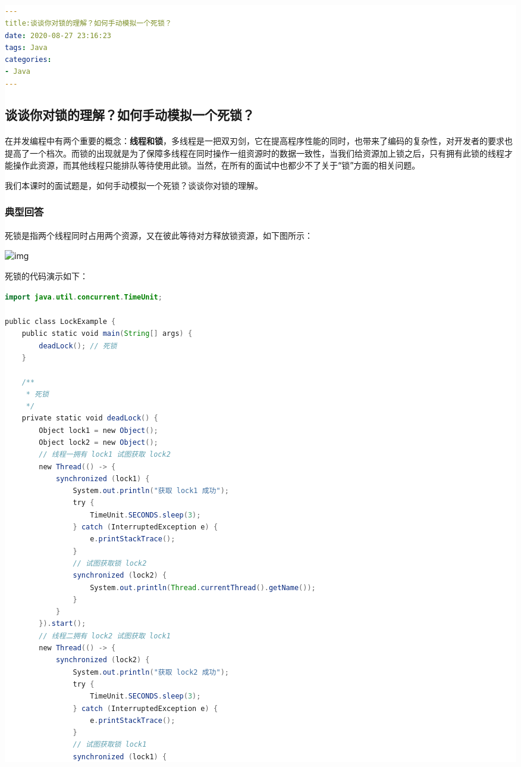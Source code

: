 ```yaml
---
title:谈谈你对锁的理解？如何手动模拟一个死锁？
date: 2020-08-27 23:16:23
tags: Java
categories: 
- Java
---
```

## 谈谈你对锁的理解？如何手动模拟一个死锁？

在并发编程中有两个重要的概念：**线程和锁**，多线程是一把双刃剑，它在提高程序性能的同时，也带来了编码的复杂性，对开发者的要求也提高了一个档次。而锁的出现就是为了保障多线程在同时操作一组资源时的数据一致性，当我们给资源加上锁之后，只有拥有此锁的线程才能操作此资源，而其他线程只能排队等待使用此锁。当然，在所有的面试中也都少不了关于“锁”方面的相关问题。

我们本课时的面试题是，如何手动模拟一个死锁？谈谈你对锁的理解。

### 典型回答

死锁是指两个线程同时占用两个资源，又在彼此等待对方释放锁资源，如下图所示：

![img](http://cdn.andiycc.com/blog_img/Cgq2xl59tsKAQ8wtAAA5YT3tSNk931.png)

死锁的代码演示如下：

```java
import java.util.concurrent.TimeUnit;

public class LockExample {
    public static void main(String[] args) {
        deadLock(); // 死锁
    }

    /**
     * 死锁
     */
    private static void deadLock() {
        Object lock1 = new Object();
        Object lock2 = new Object();
        // 线程一拥有 lock1 试图获取 lock2
        new Thread(() -> {
            synchronized (lock1) {
                System.out.println("获取 lock1 成功");
                try {
                    TimeUnit.SECONDS.sleep(3);
                } catch (InterruptedException e) {
                    e.printStackTrace();
                }
                // 试图获取锁 lock2
                synchronized (lock2) {
                    System.out.println(Thread.currentThread().getName());
                }
            }
        }).start();
        // 线程二拥有 lock2 试图获取 lock1
        new Thread(() -> {
            synchronized (lock2) {
                System.out.println("获取 lock2 成功");
                try {
                    TimeUnit.SECONDS.sleep(3);
                } catch (InterruptedException e) {
                    e.printStackTrace();
                }
                // 试图获取锁 lock1
                synchronized (lock1) {
```